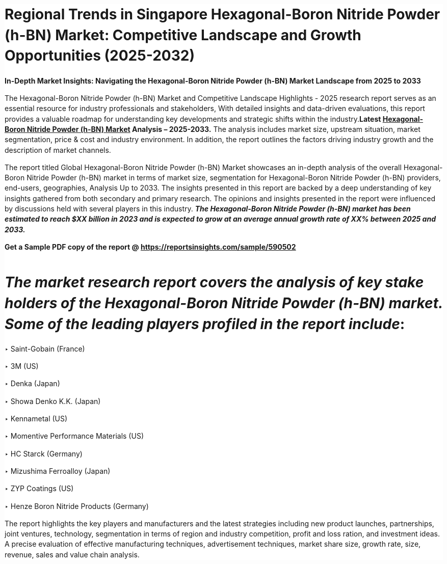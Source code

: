 # Regional Trends in Singapore Hexagonal-Boron Nitride Powder (h-BN) Market: Competitive Landscape and Growth Opportunities (2025-2032)

<strong>In-Depth Market Insights: Navigating the Hexagonal-Boron Nitride Powder (h-BN) Market Landscape from 2025 to 2033</strong></p>

The Hexagonal-Boron Nitride Powder (h-BN) Market and Competitive Landscape Highlights - 2025 research report serves as an essential resource for industry professionals and stakeholders, With detailed insights and data-driven evaluations, this report provides a valuable roadmap for understanding key developments and strategic shifts within the industry.<strong>Latest <a href=https://www.reportsinsights.com/sample/590502>Hexagonal-Boron Nitride Powder (h-BN) Market</a> Analysis – 2025-2033.</strong>  The analysis includes market size, upstream situation, market segmentation, price & cost and industry environment. In addition, the report outlines the factors driving industry growth and the description of market channels.

The report titled Global Hexagonal-Boron Nitride Powder (h-BN) Market showcases an in-depth analysis of the overall Hexagonal-Boron Nitride Powder (h-BN) market in terms of market size, segmentation for Hexagonal-Boron Nitride Powder (h-BN) providers, end-users, geographies, Analysis Up to 2033. The insights presented in this report are backed by a deep understanding of key insights gathered from both secondary and primary research. The opinions and insights presented in the report were influenced by discussions held with several players in this industry. <strong><em>The Hexagonal-Boron Nitride Powder (h-BN) market has been estimated to reach $XX billion in 2023 and is expected to grow at an average annual growth rate of XX% between 2025 and 2033.</em></strong>

<strong>Get a Sample PDF copy of the report @ <a href=https://reportsinsights.com/sample/590502>https://reportsinsights.com/sample/590502</a></strong>

# <strong><em>The market research report covers the analysis of key stake holders of the Hexagonal-Boron Nitride Powder (h-BN) market. Some of the leading players profiled in the report include</em></strong>: 

‣ Saint-Gobain (France)

‣ 3M (US)

‣ Denka (Japan)

‣ Showa Denko K.K. (Japan)

‣ Kennametal (US)

‣ Momentive Performance Materials (US)

‣ HC Starck (Germany)

‣ Mizushima Ferroalloy (Japan)

‣ ZYP Coatings (US)

‣ Henze Boron Nitride Products (Germany)

The report highlights the key players and manufacturers and the latest strategies including new product launches, partnerships, joint ventures, technology, segmentation in terms of region and industry competition, profit and loss ration, and investment ideas. A precise evaluation of effective manufacturing techniques, advertisement techniques, market share size, growth rate, size, revenue, sales and value chain analysis.
